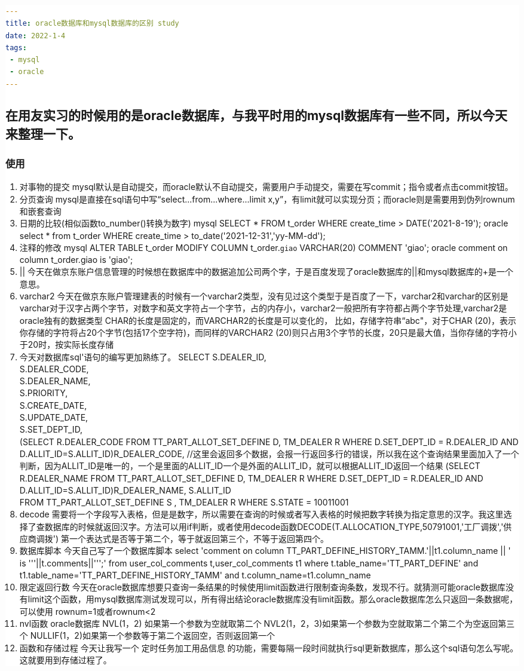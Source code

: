 ```yaml
---
title: oracle数据库和mysql数据库的区别 study
date: 2022-1-4 
tags:
 - mysql
 - oracle
---
```

## 在用友实习的时候用的是oracle数据库，与我平时用的mysql数据库有一些不同，所以今天来整理一下。
### 使用
1. 对事物的提交
mysql默认是自动提交，而oracle默认不自动提交，需要用户手动提交，需要在写commit；指令或者点击commit按钮。
2. 分页查询
mysql是直接在sql语句中写“select...from...where...limit x,y”，有limit就可以实现分页；而oracle则是需要用到伪列rownum和嵌套查询
3. 日期的比较(相似函数to_number()转换为数字)
mysql SELECT * FROM t_order WHERE create_time > DATE('2021-8-19');
oracle select * from  t_order WHERE  create_time  > to_date('2021-12-31','yy-MM-dd');
4. 注释的修改
mysql ALTER TABLE t_order MODIFY COLUMN t_order.`giao` VARCHAR(20) COMMENT 'giao';
oracle comment on column t_order.giao is 'giao';
5. ||
今天在做京东账户信息管理的时候想在数据库中的数据追加公司两个字，于是百度发现了oracle数据库的||和mysql数据库的+是一个意思。
6. varchar2
今天在做京东账户管理建表的时候有一个varchar2类型，没有见过这个类型于是百度了一下，varchar2和varchar的区别是varchar对于汉字占两个字节，对数字和英文字符占一个字节，占的内存小，varchar2一般把所有字符都占两个字节处理,varchar2是oracle独有的数据类型
CHAR的长度是固定的，而VARCHAR2的长度是可以变化的， 比如，存储字符串“abc"，对于CHAR (20)，表示你存储的字符将占20个字节(包括17个空字符)，而同样的VARCHAR2 (20)则只占用3个字节的长度，20只是最大值，当你存储的字符小于20时，按实际长度存储
7. 今天对数据库sql'语句的编写更加熟练了。
 SELECT S.DEALER_ID,  
                S.DEALER_CODE,  
                S.DEALER_NAME,  
                S.PRIORITY,  
                S.CREATE_DATE,  
                S.UPDATE_DATE,  
                S.SET_DEPT_ID,  
          (SELECT R.DEALER_CODE FROM TT_PART_ALLOT_SET_DEFINE D, TM_DEALER R WHERE D.SET_DEPT_ID = R.DEALER_ID AND D.ALLIT_ID=S.ALLIT_ID)R_DEALER_CODE, 
          //这里会返回多个数据，会报一行返回多行的错误，所以我在这个查询结果里面加入了一个判断，因为ALLIT_ID是唯一的，一个是里面的ALLIT_ID一个是外面的ALLIT_ID，就可以根据ALLIT_ID返回一个结果
          (SELECT R.DEALER_NAME FROM TT_PART_ALLOT_SET_DEFINE D, TM_DEALER R WHERE D.SET_DEPT_ID = R.DEALER_ID AND D.ALLIT_ID=S.ALLIT_ID)R_DEALER_NAME, 
                S.ALLIT_ID  
           FROM TT_PART_ALLOT_SET_DEFINE S , TM_DEALER R 
          WHERE S.STATE = 10011001
8. decode
需要将一个字段写入表格，但是是数字，所以需要在查询的时候或者写入表格的时候把数字转换为指定意思的汉字。我这里选择了查数据库的时候就返回汉字。方法可以用if判断，或者使用decode函数DECODE(T.ALLOCATION_TYPE,50791001,'工厂调拨','供应商调拨') 第一个表达式是否等于第二个，等于就返回第三个，不等于返回第四个。
9. 数据库脚本
今天自己写了一个数据库脚本 select 'comment on column TT_PART_DEFINE_HISTORY_TAMM.'||t1.column_name || ' is '''||t.comments||''';' from user_col_comments t,user_col_comments t1 where t.table_name='TT_PART_DEFINE' and t1.table_name='TT_PART_DEFINE_HISTORY_TAMM' and t.column_name=t1.column_name
10. 限定返回行数
今天在oracle数据库想要只查询一条结果的时候使用limit函数进行限制查询条数，发现不行。就猜测可能oracle数据库没有limit这个函数，用mysql数据库测试发现可以，所有得出结论oracle数据库没有limit函数。那么oracle数据库怎么只返回一条数据呢，可以使用 rownum=1或者rownum<2
11. nvl函数
oracle数据库 NVL(1，2) 如果第一个参数为空就取第二个
 NVL2(1，2，3)如果第一个参数为空就取第二个第二个为空返回第三个
NULLIF(1，2)如果第一个参数等于第二个返回空，否则返回第一个
12. 函数和存储过程
今天让我写一个 定时任务加工用品信息 的功能，需要每隔一段时间就执行sql更新数据库，那么这个sql语句怎么写呢。这就要用到存储过程了。
```sql
```